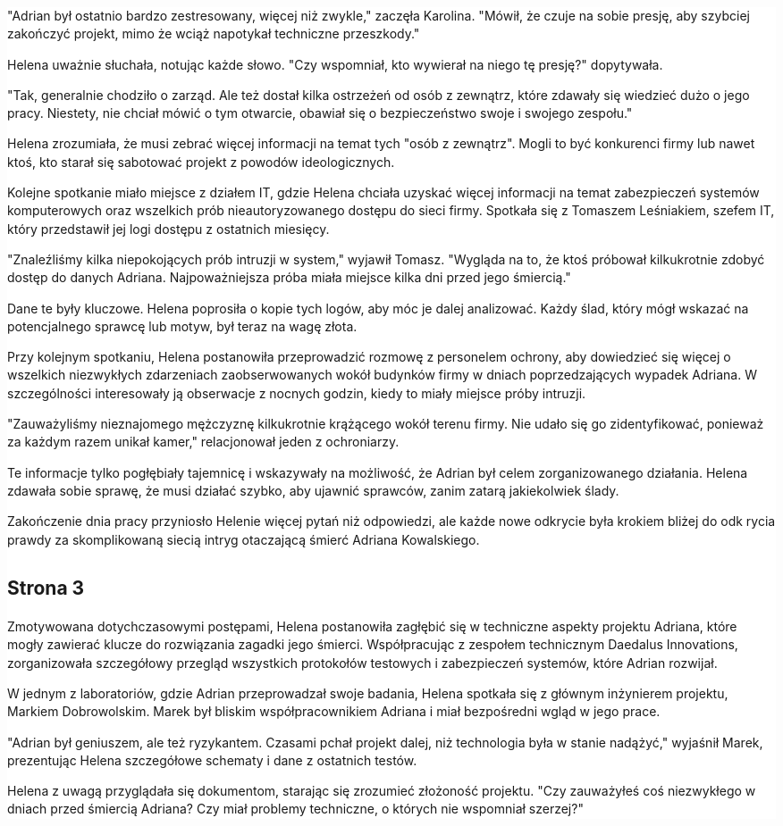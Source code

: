 "Adrian był ostatnio bardzo zestresowany, więcej niż zwykle," zaczęła Karolina. "Mówił, że czuje na sobie presję, aby szybciej zakończyć projekt, mimo że wciąż napotykał techniczne przeszkody."

Helena uważnie słuchała, notując każde słowo. "Czy wspomniał, kto wywierał na niego tę presję?" dopytywała.

"Tak, generalnie chodziło o zarząd. Ale też dostał kilka ostrzeżeń od osób z zewnątrz, które zdawały się wiedzieć dużo o jego pracy. Niestety, nie chciał mówić o tym otwarcie, obawiał się o bezpieczeństwo swoje i swojego zespołu."

Helena zrozumiała, że musi zebrać więcej informacji na temat tych "osób z zewnątrz". Mogli to być konkurenci firmy lub nawet ktoś, kto starał się sabotować projekt z powodów ideologicznych.

Kolejne spotkanie miało miejsce z działem IT, gdzie Helena chciała uzyskać więcej informacji na temat zabezpieczeń systemów komputerowych oraz wszelkich prób nieautoryzowanego dostępu do sieci firmy. Spotkała się z Tomaszem Leśniakiem, szefem IT, który przedstawił jej logi dostępu z ostatnich miesięcy.

"Znaleźliśmy kilka niepokojących prób intruzji w system," wyjawił Tomasz. "Wygląda na to, że ktoś próbował kilkukrotnie zdobyć dostęp do danych Adriana. Najpoważniejsza próba miała miejsce kilka dni przed jego śmiercią."

Dane te były kluczowe. Helena poprosiła o kopie tych logów, aby móc je dalej analizować. Każdy ślad, który mógł wskazać na potencjalnego sprawcę lub motyw, był teraz na wagę złota.

Przy kolejnym spotkaniu, Helena postanowiła przeprowadzić rozmowę z personelem ochrony, aby dowiedzieć się więcej o wszelkich niezwykłych zdarzeniach zaobserwowanych wokół budynków firmy w dniach poprzedzających wypadek Adriana. W szczególności interesowały ją obserwacje z nocnych godzin, kiedy to miały miejsce próby intruzji.

"Zauważyliśmy nieznajomego mężczyznę kilkukrotnie krążącego wokół terenu firmy. Nie udało się go zidentyfikować, ponieważ za każdym razem unikał kamer," relacjonował jeden z ochroniarzy.

Te informacje tylko pogłębiały tajemnicę i wskazywały na możliwość, że Adrian był celem zorganizowanego działania. Helena zdawała sobie sprawę, że musi działać szybko, aby ujawnić sprawców, zanim zatarą jakiekolwiek ślady.

Zakończenie dnia pracy przyniosło Helenie więcej pytań niż odpowiedzi, ale każde nowe odkrycie była krokiem bliżej do odk rycia prawdy za skomplikowaną siecią intryg otaczającą śmierć Adriana Kowalskiego.

## Strona 3

Zmotywowana dotychczasowymi postępami, Helena postanowiła zagłębić się w techniczne aspekty projektu Adriana, które mogły zawierać klucze do rozwiązania zagadki jego śmierci. Współpracując z zespołem technicznym Daedalus Innovations, zorganizowała szczegółowy przegląd wszystkich protokołów testowych i zabezpieczeń systemów, które Adrian rozwijał.

W jednym z laboratoriów, gdzie Adrian przeprowadzał swoje badania, Helena spotkała się z głównym inżynierem projektu, Markiem Dobrowolskim. Marek był bliskim współpracownikiem Adriana i miał bezpośredni wgląd w jego prace.

"Adrian był geniuszem, ale też ryzykantem. Czasami pchał projekt dalej, niż technologia była w stanie nadążyć," wyjaśnił Marek, prezentując Helena szczegółowe schematy i dane z ostatnich testów.

Helena z uwagą przyglądała się dokumentom, starając się zrozumieć złożoność projektu. "Czy zauważyłeś coś niezwykłego w dniach przed śmiercią Adriana? Czy miał problemy techniczne, o których nie wspomniał szerzej?"
